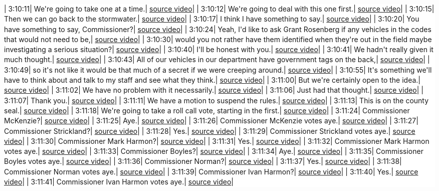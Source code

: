| 3:10:11| We're going to take one at a time.| [source video](https://archive.org/details/cocom091026?start=11411)|
| 3:10:12| We're going to deal with this one first.| [source video](https://archive.org/details/cocom091026?start=11412)|
| 3:10:15| Then we can go back to the stormwater.| [source video](https://archive.org/details/cocom091026?start=11415)|
| 3:10:17| I think I have something to say.| [source video](https://archive.org/details/cocom091026?start=11417)|
| 3:10:20| You have something to say, Commissioner?| [source video](https://archive.org/details/cocom091026?start=11420)|
| 3:10:24| Yeah, I'd like to ask Grant Rosenberg if any vehicles in the codes that would not need to be,| [source video](https://archive.org/details/cocom091026?start=11424)|
| 3:10:30| would you not rather have them identified when they're out in the field maybe investigating a serious situation?| [source video](https://archive.org/details/cocom091026?start=11430)|
| 3:10:40| I'll be honest with you.| [source video](https://archive.org/details/cocom091026?start=11440)|
| 3:10:41| We hadn't really given it much thought.| [source video](https://archive.org/details/cocom091026?start=11441)|
| 3:10:43| All of our vehicles in our department have government tags on the back,| [source video](https://archive.org/details/cocom091026?start=11443)|
| 3:10:49| so it's not like it would be that much of a secret if we were creeping around.| [source video](https://archive.org/details/cocom091026?start=11449)|
| 3:10:55| It's something we'll have to think about and talk to my staff and see what they think.| [source video](https://archive.org/details/cocom091026?start=11455)|
| 3:11:00| But we're certainly open to the idea.| [source video](https://archive.org/details/cocom091026?start=11460)|
| 3:11:02| We have no problem with it necessarily.| [source video](https://archive.org/details/cocom091026?start=11462)|
| 3:11:06| Just had that thought.| [source video](https://archive.org/details/cocom091026?start=11466)|
| 3:11:07| Thank you.| [source video](https://archive.org/details/cocom091026?start=11467)|
| 3:11:11| We have a motion to suspend the rules.| [source video](https://archive.org/details/cocom091026?start=11471)|
| 3:11:13| This is on the county seal.| [source video](https://archive.org/details/cocom091026?start=11473)|
| 3:11:18| We're going to take a roll call vote, starting in the first.| [source video](https://archive.org/details/cocom091026?start=11478)|
| 3:11:24| Commissioner McKenzie?| [source video](https://archive.org/details/cocom091026?start=11484)|
| 3:11:25| Aye.| [source video](https://archive.org/details/cocom091026?start=11485)|
| 3:11:26| Commissioner McKenzie votes aye.| [source video](https://archive.org/details/cocom091026?start=11486)|
| 3:11:27| Commissioner Strickland?| [source video](https://archive.org/details/cocom091026?start=11487)|
| 3:11:28| Yes.| [source video](https://archive.org/details/cocom091026?start=11488)|
| 3:11:29| Commissioner Strickland votes aye.| [source video](https://archive.org/details/cocom091026?start=11489)|
| 3:11:30| Commissioner Mark Harmon?| [source video](https://archive.org/details/cocom091026?start=11490)|
| 3:11:31| Yes.| [source video](https://archive.org/details/cocom091026?start=11491)|
| 3:11:32| Commissioner Mark Harmon votes aye.| [source video](https://archive.org/details/cocom091026?start=11492)|
| 3:11:33| Commissioner Boyles?| [source video](https://archive.org/details/cocom091026?start=11493)|
| 3:11:34| Aye.| [source video](https://archive.org/details/cocom091026?start=11494)|
| 3:11:35| Commissioner Boyles votes aye.| [source video](https://archive.org/details/cocom091026?start=11495)|
| 3:11:36| Commissioner Norman?| [source video](https://archive.org/details/cocom091026?start=11496)|
| 3:11:37| Yes.| [source video](https://archive.org/details/cocom091026?start=11497)|
| 3:11:38| Commissioner Norman votes aye.| [source video](https://archive.org/details/cocom091026?start=11498)|
| 3:11:39| Commissioner Ivan Harmon?| [source video](https://archive.org/details/cocom091026?start=11499)|
| 3:11:40| Yes.| [source video](https://archive.org/details/cocom091026?start=11500)|
| 3:11:41| Commissioner Ivan Harmon votes aye.| [source video](https://archive.org/details/cocom091026?start=11501)|